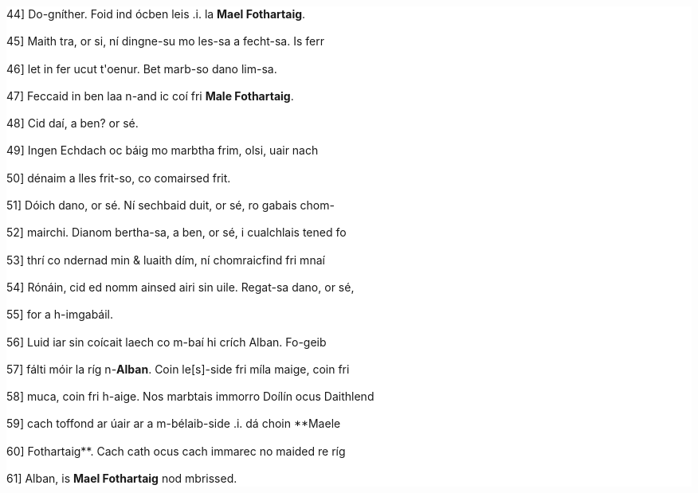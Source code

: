 
  
44] Do-gníther. Foid ind ócben leis .i. la **Mael Fothartaig**.



  
45] Maith tra, or si, ní dingne-su mo les-sa a fecht-sa. Is ferr
  
46] 
let in fer ucut t'oenur. Bet marb-so dano lim-sa.



  
47] Feccaid in ben laa n-and ic coí fri **Male Fothartaig**.



  
48] Cid daí, a ben? or sé.



  
49] Ingen Echdach oc báig mo marbtha frim, olsi, uair nach
  
50] 
dénaim a lles frit-so, co comairsed frit.



  
51] Dóich dano, or sé. Ní sechbaid duit, or sé, ro gabais chom-
  
52] 
mairchi. Dianom bertha-sa, a ben, or sé, i cualchlais tened fo
  
53] 
thrí co ndernad min & luaith dím, ní chomraicfind fri mnaí
  
54] 
Rónáin, cid ed nomm ainsed airi sin uile. Regat-sa dano, or sé,
  
55] 
for a h-imgabáil.



  
56] Luid iar sin coícait laech co m-baí hi crích Alban. Fo-geib
  
57] 
fálti móir la ríg n-**Alban**. Coin le[s]-side fri míla maige, coin fri
  
58] 
muca, coin fri h-aige. Nos marbtais immorro Doílín ocus Daithlend
  
59] 
cach toffond ar úair ar a m-bélaib-side .i. dá choin **Maele
  
60] 
Fothartaig**. Cach cath ocus cach immarec no maided re ríg
  
61] 
Alban, is **Mael Fothartaig** nod mbrissed.


